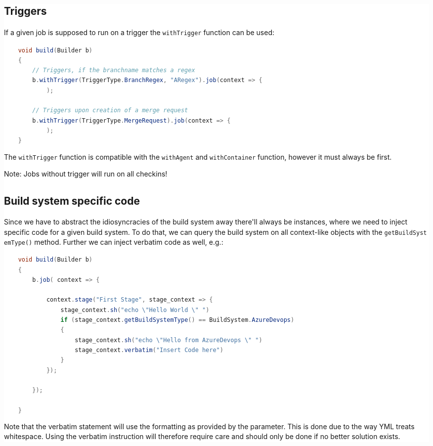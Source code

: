 ## Triggers
If a given job is supposed to run on a trigger the `withTrigger` function can be used:
```csharp
    void build(Builder b)
    {
        // Triggers, if the branchname matches a regex
        b.withTrigger(TriggerType.BranchRegex, "ARegex").job(context => {
            );

        // Triggers upon creation of a merge request
        b.withTrigger(TriggerType.MergeRequest).job(context => {
            );
    }
```

The `withTrigger` function is compatible with the `withAgent` and `withContainer` function, however it must always be first.

Note: Jobs without trigger will run on all checkins!

## Build system specific code
Since we have to abstract the idiosyncracies of the build system away there'll always be instances, where we need to inject specific code for a given build system. To do that, we can query the build system on all context-like objects with the `getBuildSystemType()` method. Further we can inject verbatim code as well, e.g.:
```csharp
    void build(Builder b)
    {
        b.job( context => {
            
            context.stage("First Stage", stage_context => {                                
                stage_context.sh("echo \"Hello World \" ")
                if (stage_context.getBuildSystemType() == BuildSystem.AzureDevops)
                {
                    stage_context.sh("echo \"Hello from AzureDevops \" ")
                    stage_context.verbatim("Insert Code here")
                }
            });

        });

    }
```

Note that the verbatim statement will use the formatting as provided by the parameter. This is done due to the way YML treats whitespace. Using the verbatim instruction will therefore require care and should only be done if no better solution exists.